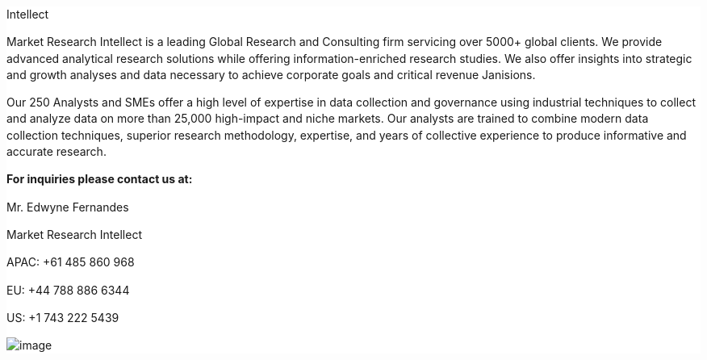 Intellect</span></strong></p><p><span class="">Market Research Intellect is a leading Global Research and Consulting firm servicing over 5000+ global clients. We provide advanced analytical research solutions while offering information-enriched research studies.&nbsp;</span>We also offer insights into strategic and growth analyses and data necessary to achieve corporate goals and critical revenue Janisions.</p><p><span class="">Our 250 Analysts and SMEs offer a high level of expertise in data collection and governance using industrial techniques to collect and analyze data on more than 25,000 high-impact and niche markets. Our analysts are trained to combine modern data collection techniques, superior research methodology, expertise, and years of collective experience to produce informative and accurate research.</span></p><p><strong>For inquiries please contact us at:</strong></p><p>Mr. Edwyne Fernandes</p><p>Market Research Intellect</p><p>APAC: +61 485 860 968</p><p>EU: +44 788 886 6344</p><p>US: +1 743 222 5439</p>
![image](https://github.com/user-attachments/assets/178dcab8-fd27-46b1-a76f-0bdd854b436a)
